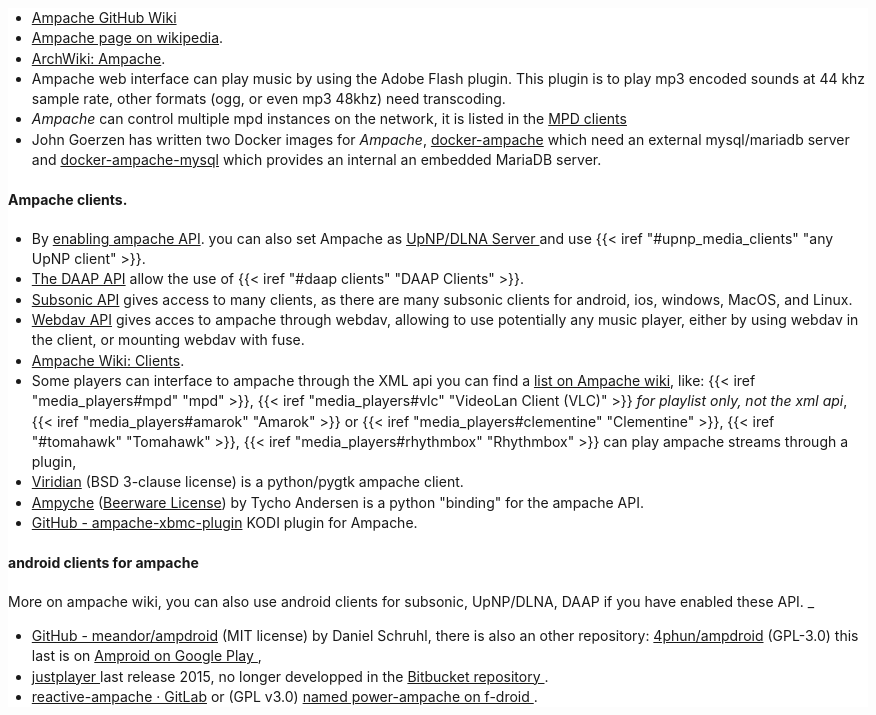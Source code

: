 -   [Ampache GitHub Wiki](https://github.com/ampache/ampache/wiki)
-   [Ampache page on wikipedia](http://en.wikipedia.org/wiki/Ampache).
-   [ArchWiki: Ampache](https://wiki.archlinux.org/index.php/Ampache).
-   Ampache web interface can play music by using the Adobe Flash plugin.
    This plugin is to play mp3 encoded sounds at 44 khz sample rate, other formats (ogg,
    or even mp3 48khz) need transcoding.
-   _Ampache_ can  control multiple mpd instances on the network, it is listed in the
    [MPD clients](https://mpd.fandom.com/wiki/Clients)
-   John Goerzen has written two Docker images for _Ampache_,
    [docker-ampache](https://github.com/jgoerzen/docker-ampache) which need an external
    mysql/mariadb server and
    [docker-ampache-mysql](https://github.com/jgoerzen/docker-ampache-mysql)
    which provides an internal an embedded MariaDB server.

#### Ampache clients.
-   By [enabling ampache API](https://github.com/ampache/ampache/wiki/API).
    you can also set Ampache as [UpNP/DLNA Server
    ](https://github.com/ampache/ampache/wiki/API#upnp--dlna-api)
    and use {{< iref "#upnp_media_clients" "any UpNP client" >}}.
-   [The DAAP API](https://github.com/ampache/ampache/wiki/API#daap-api)
    allow the use of {{< iref "#daap clients" "DAAP Clients" >}}.
-   [Subsonic API](https://github.com/ampache/ampache/wiki/subsonic)
    gives access to many clients, as there are many subsonic clients for android, ios,
    windows, MacOS, and Linux.
-   [Webdav API](https://github.com/ampache/ampache/wiki/API#webdav-api) gives acces to
    ampache through webdav, allowing to use potentially any music player, either by
    using webdav in the client, or mounting webdav with fuse.
-   [Ampache Wiki: Clients](https://github.com/ampache/ampache/wiki/Clients).
-   Some players can interface to ampache through the XML api you can find
    a [list on Ampache wiki](https://github.com/ampache/ampache/wiki/client-api), like:
    {{< iref "media_players#mpd" "mpd" >}},
    {{< iref "media_players#vlc" "VideoLan Client (VLC)" >}}
    _for playlist only, not the xml api_,
    {{< iref "media_players#amarok" "Amarok" >}} or
    {{< iref "media_players#clementine" "Clementine" >}},
    {{< iref "#tomahawk" "Tomahawk" >}},
    {{< iref "media_players#rhythmbox" "Rhythmbox" >}}
    can play ampache streams through a plugin,
-   [Viridian](http://viridian.daveeddy.com/) (BSD 3-clause license)
    is a python/pygtk ampache client.
-   [Ampyche](https://github.com/tych0/ampyche)
    ([Beerware License](http://people.freebsd.org/~phk/))
    by Tycho Andersen is a python "binding" for the ampache API.
-   [GitHub - ampache-xbmc-plugin](https://github.com/ampache/ampache-xbmc-plugin)
    KODI plugin for Ampache.

#### android clients for ampache
More on ampache wiki, you can also use android clients for subsonic, UpNP/DLNA, DAAP if
you have enabled these API.
_
-   [GitHub - meandor/ampdroid](https://github.com/meandor/ampdroid) (MIT license)
    by Daniel Schruhl, there is also an other repository:
    [4phun/ampdroid](https://github.com/4phun/amproid) (GPL-3.0) this last is on
    [Amproid on Google Play
    ](https://play.google.com/store/apps/details?id=com.pppphun.amproid),
-   [justplayer
    ](https://play.google.com/store/apps/details?id=jp.co.kayo.android.localplayer)
    last release 2015, no longer developped in the [Bitbucket repository
    ](https://bitbucket.org/yokmama/just-player/).
-   [reactive-ampache · GitLab](https://gitlab.com/antoniotari/reactive-ampache/) or
    (GPL v3.0) [named power-ampache on f-droid
    ](https://f-droid.org/en/packages/com.antoniotari.reactiveampacheapp/).

